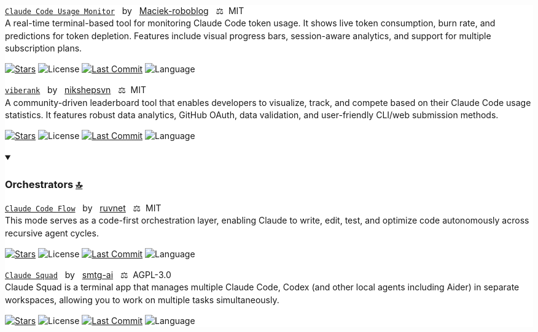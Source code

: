 [`Claude Code Usage Monitor`](https://github.com/Maciek-roboblog/Claude-Code-Usage-Monitor) &nbsp; by &nbsp; [Maciek-roboblog](https://github.com/Maciek-roboblog)  &nbsp;&nbsp;⚖️&nbsp;&nbsp;MIT  
A real-time terminal-based tool for monitoring Claude Code token usage. It shows live token consumption, burn rate, and predictions for token depletion. Features include visual progress bars, session-aware analytics, and support for multiple subscription plans.

[![Stars](https://img.shields.io/github/stars/Maciek-roboblog/Claude-Code-Usage-Monitor?style=flat-square&logo=github&labelColor=343b41)](https://github.com/Maciek-roboblog/Claude-Code-Usage-Monitor/stargazers) ![License](https://img.shields.io/github/license/Maciek-roboblog/Claude-Code-Usage-Monitor?style=flat-square&labelColor=343b41) [![Last Commit](https://img.shields.io/github/last-commit/Maciek-roboblog/Claude-Code-Usage-Monitor?style=flat-square&logo=github&labelColor=343b41)](https://github.com/Maciek-roboblog/Claude-Code-Usage-Monitor/commits) ![Language](https://img.shields.io/github/languages/top/Maciek-roboblog/Claude-Code-Usage-Monitor?style=flat-square&labelColor=343b41)
<br>

[`viberank`](https://github.com/sculptdotfun/viberank) &nbsp; by &nbsp; [nikshepsvn](https://github.com/nikshepsvn)  &nbsp;&nbsp;⚖️&nbsp;&nbsp;MIT  
A community-driven leaderboard tool that enables developers to visualize, track, and compete based on their Claude Code usage statistics. It features robust data analytics, GitHub OAuth, data validation, and user-friendly CLI/web submission methods.

[![Stars](https://img.shields.io/github/stars/sculptdotfun/viberank?style=flat-square&logo=github&labelColor=343b41)](https://github.com/sculptdotfun/viberank/stargazers) ![License](https://img.shields.io/github/license/sculptdotfun/viberank?style=flat-square&labelColor=343b41) [![Last Commit](https://img.shields.io/github/last-commit/sculptdotfun/viberank?style=flat-square&logo=github&labelColor=343b41)](https://github.com/sculptdotfun/viberank/commits) ![Language](https://img.shields.io/github/languages/top/sculptdotfun/viberank?style=flat-square&labelColor=343b41)
<br>

</details>

<details open>
<summary><h3>Orchestrators <a href="#awesome-claude-code">🔝</a></h3></summary>

[`Claude Code Flow`](https://github.com/ruvnet/claude-code-flow) &nbsp; by &nbsp; [ruvnet](https://github.com/ruvnet)  &nbsp;&nbsp;⚖️&nbsp;&nbsp;MIT  
This mode serves as a code-first orchestration layer, enabling Claude to write, edit, test, and optimize code autonomously across recursive agent cycles.

[![Stars](https://img.shields.io/github/stars/ruvnet/claude-code-flow?style=flat-square&logo=github&labelColor=343b41)](https://github.com/ruvnet/claude-code-flow/stargazers) ![License](https://img.shields.io/github/license/ruvnet/claude-code-flow?style=flat-square&labelColor=343b41) [![Last Commit](https://img.shields.io/github/last-commit/ruvnet/claude-code-flow?style=flat-square&logo=github&labelColor=343b41)](https://github.com/ruvnet/claude-code-flow/commits) ![Language](https://img.shields.io/github/languages/top/ruvnet/claude-code-flow?style=flat-square&labelColor=343b41)
<br>

[`Claude Squad`](https://github.com/smtg-ai/claude-squad) &nbsp; by &nbsp; [smtg-ai](https://github.com/smtg-ai)  &nbsp;&nbsp;⚖️&nbsp;&nbsp;AGPL-3.0  
Claude Squad is a terminal app that manages multiple Claude Code, Codex (and other local agents including Aider) in separate workspaces, allowing you to work on multiple tasks simultaneously.

[![Stars](https://img.shields.io/github/stars/smtg-ai/claude-squad?style=flat-square&logo=github&labelColor=343b41)](https://github.com/smtg-ai/claude-squad/stargazers) ![License](https://img.shields.io/github/license/smtg-ai/claude-squad?style=flat-square&labelColor=343b41) [![Last Commit](https://img.shields.io/github/last-commit/smtg-ai/claude-squad?style=flat-square&logo=github&labelColor=343b41)](https://github.com/smtg-ai/claude-squad/commits) ![Language](https://img.shields.io/github/languages/top/smtg-ai/claude-squad?style=flat-square&labelColor=343b41)
<br>
